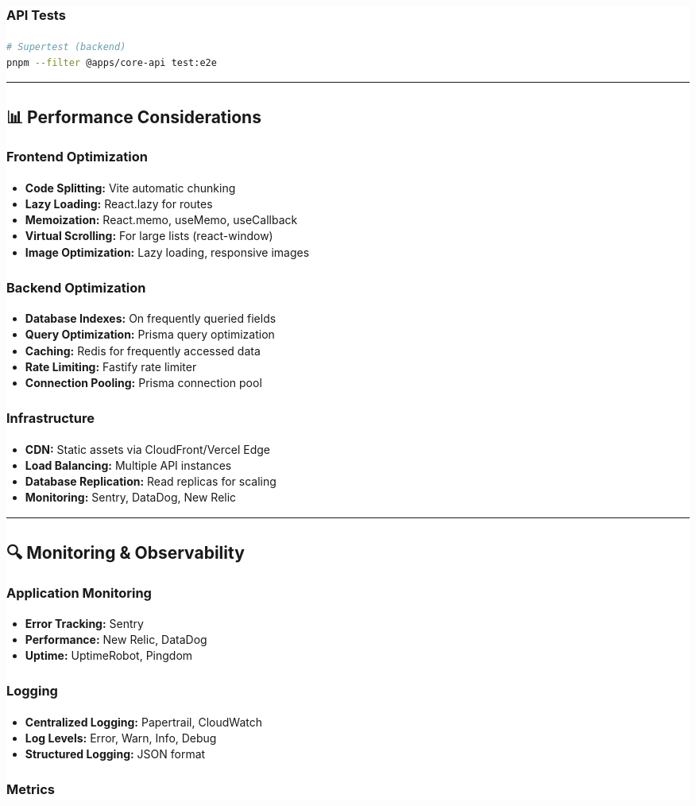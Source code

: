### API Tests

```bash
# Supertest (backend)
pnpm --filter @apps/core-api test:e2e
```

---

## 📊 Performance Considerations

### Frontend Optimization

- **Code Splitting:** Vite automatic chunking
- **Lazy Loading:** React.lazy for routes
- **Memoization:** React.memo, useMemo, useCallback
- **Virtual Scrolling:** For large lists (react-window)
- **Image Optimization:** Lazy loading, responsive images

### Backend Optimization

- **Database Indexes:** On frequently queried fields
- **Query Optimization:** Prisma query optimization
- **Caching:** Redis for frequently accessed data
- **Rate Limiting:** Fastify rate limiter
- **Connection Pooling:** Prisma connection pool

### Infrastructure

- **CDN:** Static assets via CloudFront/Vercel Edge
- **Load Balancing:** Multiple API instances
- **Database Replication:** Read replicas for scaling
- **Monitoring:** Sentry, DataDog, New Relic

---

## 🔍 Monitoring & Observability

### Application Monitoring

- **Error Tracking:** Sentry
- **Performance:** New Relic, DataDog
- **Uptime:** UptimeRobot, Pingdom

### Logging

- **Centralized Logging:** Papertrail, CloudWatch
- **Log Levels:** Error, Warn, Info, Debug
- **Structured Logging:** JSON format

### Metrics
